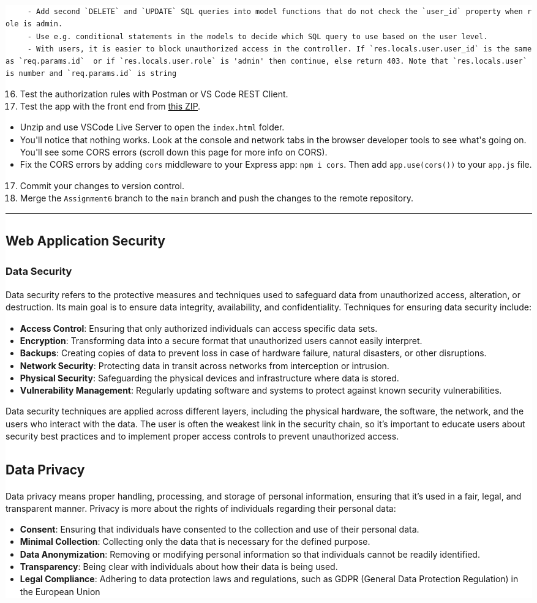          - Add second `DELETE` and `UPDATE` SQL queries into model functions that do not check the `user_id` property when role is admin.
         - Use e.g. conditional statements in the models to decide which SQL query to use based on the user level.
         - With users, it is easier to block unauthorized access in the controller. If `res.locals.user.user_id` is the same as `req.params.id`  or if `res.locals.user.role` is 'admin' then continue, else return 403. Note that `res.locals.user` is number and `req.params.id` is string
16. Test the authorization rules with Postman or VS Code REST Client.
17. Test the app with the front end from [this ZIP](../zip/cat-ui.zip).
   - Unzip and use VSCode Live Server to open the `index.html` folder.
   - You'll notice that nothing works. Look at the console and network tabs in the browser developer tools to see what's going on. You'll see some CORS errors (scroll down this page for more info on CORS).
   - Fix the CORS errors by adding `cors` middleware to your Express app: `npm i cors`. Then add `app.use(cors())` to your `app.js` file.
17. Commit your changes to version control.
18. Merge the `Assignment6` branch to the `main` branch and push the changes to the remote repository.

---

## Web Application Security 

### Data Security

Data security refers to the protective measures and techniques used to safeguard data from unauthorized access, alteration, or destruction. Its main goal is to ensure data integrity, availability, and confidentiality. Techniques for ensuring data security include:

- **Access Control**: Ensuring that only authorized individuals can access specific data sets.
- **Encryption**: Transforming data into a secure format that unauthorized users cannot easily interpret.
- **Backups**: Creating copies of data to prevent loss in case of hardware failure, natural disasters, or other disruptions.
- **Network Security**: Protecting data in transit across networks from interception or intrusion.
- **Physical Security**: Safeguarding the physical devices and infrastructure where data is stored.
- **Vulnerability Management**: Regularly updating software and systems to protect against known security vulnerabilities.

Data security techniques are applied across different layers, including the physical hardware, the software, the network, and the users who interact with the data. The user is often the weakest link in the security chain, so it’s important to educate users about security best practices and to implement proper access controls to prevent unauthorized access.

## Data Privacy

Data privacy means proper handling, processing, and storage of personal information, ensuring that it’s used in a fair, legal, and transparent manner. Privacy is more about the rights of individuals regarding their personal data:

- **Consent**: Ensuring that individuals have consented to the collection and use of their personal data.
- **Minimal Collection**: Collecting only the data that is necessary for the defined purpose.
- **Data Anonymization**: Removing or modifying personal information so that individuals cannot be readily identified.
- **Transparency**: Being clear with individuals about how their data is being used.
- **Legal Compliance**: Adhering to data protection laws and regulations, such as GDPR (General Data Protection Regulation) in the European Union
